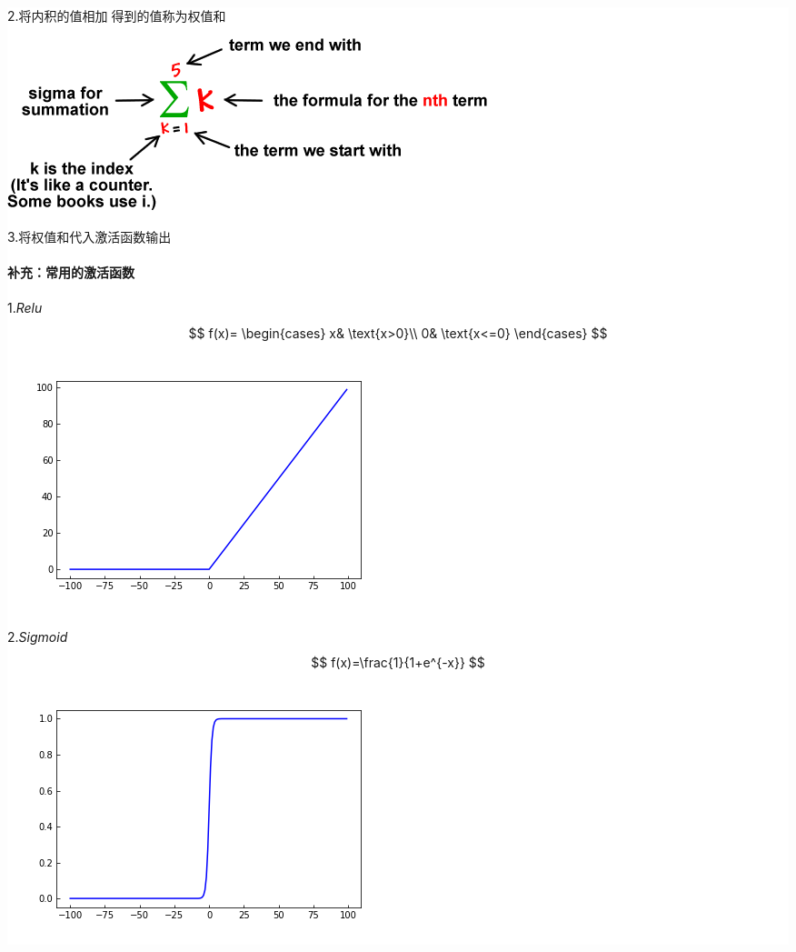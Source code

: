 2.将内积的值相加 得到的值称为权值和

![](fig/work_flow2.gif)

3.将权值和代入激活函数输出



#### 补充：常用的激活函数

1.$Relu$
$$
f(x)=
\begin{cases}
x& \text{x>0}\\
0& \text{x<=0}
\end{cases}
$$
![](fig/relu.png)

2.$Sigmoid$
$$
f(x)=\frac{1}{1+e^{-x}}
$$
![](fig/sigmoid.png)
